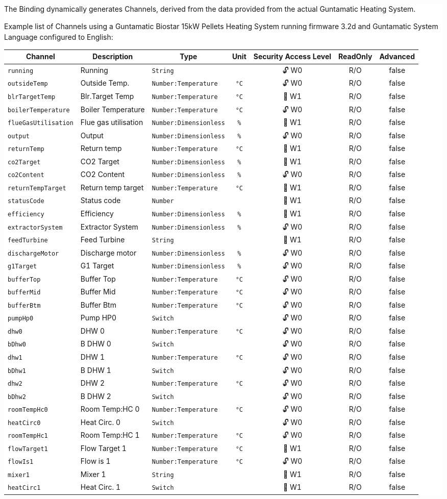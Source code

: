 The Binding dynamically generates Channels, derived from the data provided from the actual Guntamatic Heating System.

Example list of Channels using a Guntamatic Biostar 15kW Pellets Heating System running firmware 3.2d and Guntamatic System Language configured to English:

|	Channel             |	Description                                             | Type	|	Unit	|	Security Access Level	| ReadOnly | Advanced |
|-----------------------|-----------------------------------------------------------|-------|:---------:|:-------------------------:|:--------:|:--------:|
|	`running`	|	Running	|	`String`	|		|	🔓 W0	|	R/O	|	false	|
|	`outsideTemp`	|	Outside Temp.	|	`Number:Temperature`	|	`°C`	|	🔓 W0	|	R/O	|	false	|
|	`blrTargetTemp`	|	Blr.Target Temp	|	`Number:Temperature`	|	`°C`	|	🔐 W1	|	R/O	|	false	|
|	`boilerTemperature`	|	Boiler Temperature	|	`Number:Temperature`	|	`°C`	|	🔓 W0	|	R/O	|	false	|
|	`flueGasUtilisation`	|	Flue gas utilisation	|	`Number:Dimensionless`	|	`%`	|	🔐 W1	|	R/O	|	false	|
|	`output`	|	Output	|	`Number:Dimensionless`	|	`%`	|	🔓 W0	|	R/O	|	false	|
|	`returnTemp`	|	Return temp	|	`Number:Temperature`	|	`°C`	|	🔐 W1	|	R/O	|	false	|
|	`co2Target`	|	CO2 Target	|	`Number:Dimensionless`	|	`%`	|	🔐 W1	|	R/O	|	false	|
|	`co2Content`	|	CO2 Content	|	`Number:Dimensionless`	|	`%`	|	🔓 W0	|	R/O	|	false	|
|	`returnTempTarget`	|	Return temp target	|	`Number:Temperature`	|	`°C`	|	🔐 W1	|	R/O	|	false	|
|	`statusCode`	|	Status code	|	`Number`	|		|	🔐 W1	|	R/O	|	false	|
|	`efficiency`	|	Efficiency	|	`Number:Dimensionless`	|	`%`	|	🔐 W1	|	R/O	|	false	|
|	`extractorSystem`	|	Extractor System	|	`Number:Dimensionless`	|	`%`	|	🔓 W0	|	R/O	|	false	|
|	`feedTurbine`	|	Feed Turbine	|	`String`	|		|	🔐 W1	|	R/O	|	false	|
|	`dischargeMotor`	|	Discharge motor	|	`Number:Dimensionless`	|	`%`	|	🔓 W0	|	R/O	|	false	|
|	`g1Target`	|	G1 Target	|	`Number:Dimensionless`	|	`%`	|	🔓 W0	|	R/O	|	false	|
|	`bufferTop`	|	Buffer Top	|	`Number:Temperature`	|	`°C`	|	🔓 W0	|	R/O	|	false	|
|	`bufferMid`	|	Buffer Mid	|	`Number:Temperature`	|	`°C`	|	🔓 W0	|	R/O	|	false	|
|	`bufferBtm`	|	Buffer Btm	|	`Number:Temperature`	|	`°C`	|	🔓 W0	|	R/O	|	false	|
|	`pumpHp0`	|	Pump HP0	|	`Switch`	|		|	🔓 W0	|	R/O	|	false	|
|	`dhw0`	|	DHW 0	|	`Number:Temperature`	|	`°C`	|	🔓 W0	|	R/O	|	false	|
|	`bDhw0`	|	B DHW 0	|	`Switch`	|		|	🔓 W0	|	R/O	|	false	|
|	`dhw1`	|	DHW 1	|	`Number:Temperature`	|	`°C`	|	🔓 W0	|	R/O	|	false	|
|	`bDhw1`	|	B DHW 1	|	`Switch`	|		|	🔓 W0	|	R/O	|	false	|
|	`dhw2`	|	DHW 2	|	`Number:Temperature`	|	`°C`	|	🔓 W0	|	R/O	|	false	|
|	`bDhw2`	|	B DHW 2	|	`Switch`	|		|	🔓 W0	|	R/O	|	false	|
|	`roomTempHc0`	|	Room Temp:HC 0	|	`Number:Temperature`	|	`°C`	|	🔓 W0	|	R/O	|	false	|
|	`heatCirc0`	|	Heat Circ. 0	|	`Switch`	|		|	🔓 W0	|	R/O	|	false	|
|	`roomTempHc1`	|	Room Temp:HC 1	|	`Number:Temperature`	|	`°C`	|	🔓 W0	|	R/O	|	false	|
|	`flowTarget1`	|	Flow Target 1	|	`Number:Temperature`	|	`°C`	|	🔐 W1	|	R/O	|	false	|
|	`flowIs1`	|	Flow is 1	|	`Number:Temperature`	|	`°C`	|	🔓 W0	|	R/O	|	false	|
|	`mixer1`	|	Mixer 1	|	`String`	|		|	🔐 W1	|	R/O	|	false	|
|	`heatCirc1`	|	Heat Circ. 1	|	`Switch`	|		|	🔐 W1	|	R/O	|	false	|
